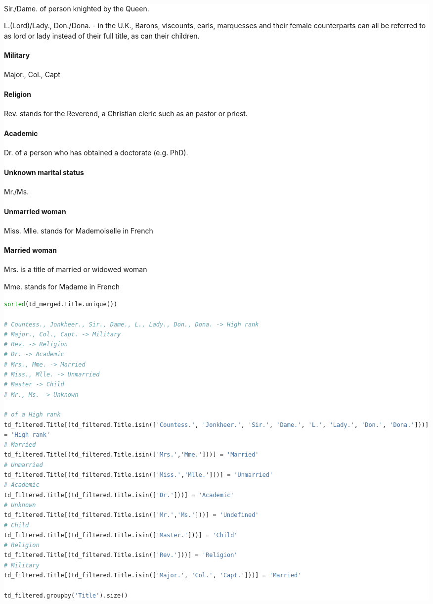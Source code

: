 Sir./Dame. of person knighted by the Queen.

L.(Lord)/Lady., Don./Dona. - in the U.K., Barons, viscounts, earls, marquesses and their female counterparts can all be referred to as lord or lady instead of their full title, as can their children.

#### Military
Major., Col., Capt

#### Religion
Rev. stands for the Reverend, a Christian cleric such as an pastor or priest. 

#### Academic
Dr. of a person who has obtained a doctorate (e.g. PhD).

#### Unknown marital status
Mr./Ms.

#### Unmarried woman
Miss. 
Mlle. stands for Mademoiselle in French

#### Married woman
Mrs. is a title of married or widowed woman

Mme. stands for Madame in French


```python
sorted(td_merged.Title.unique())

# Countess., Jonkheer., Sir., Dame., L., Lady., Don., Dona. -> High rank
# Major., Col., Capt. -> Military
# Rev. -> Religion
# Dr. -> Academic
# Mrs., Mme. -> Married
# Miss., Mlle. -> Unmarried
# Master -> Child
# Mr., Ms. -> Unknown

# of a High rank
td_filtered.Title[(td_filtered.Title.isin(['Countess.', 'Jonkheer.', 'Sir.', 'Dame.', 'L.', 'Lady.', 'Don.', 'Dona.']))] = 'High rank'
# Married
td_filtered.Title[(td_filtered.Title.isin(['Mrs.','Mme.']))] = 'Married'
# Unmarried
td_filtered.Title[(td_filtered.Title.isin(['Miss.','Mlle.']))] = 'Unmarried'
# Academic
td_filtered.Title[(td_filtered.Title.isin(['Dr.']))] = 'Academic'
# Unknown
td_filtered.Title[(td_filtered.Title.isin(['Mr.','Ms.']))] = 'Undefined'
# Child
td_filtered.Title[(td_filtered.Title.isin(['Master.']))] = 'Child'
# Religion
td_filtered.Title[(td_filtered.Title.isin(['Rev.']))] = 'Religion'
# Military
td_filtered.Title[(td_filtered.Title.isin(['Major.', 'Col.', 'Capt.']))] = 'Married'

td_filtered.groupby('Title').size()
```
